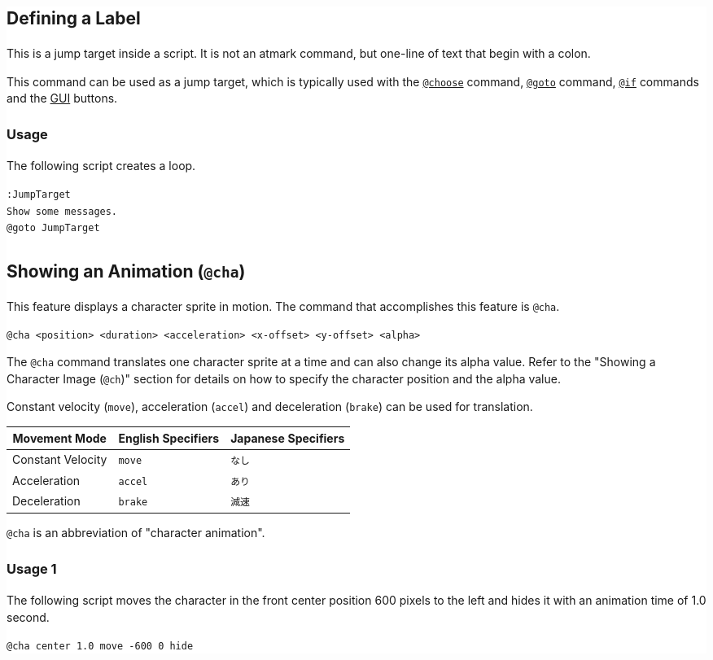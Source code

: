 ## Defining a Label

This is a jump target inside a script.
It is not an atmark command, but one-line of text that begin with a colon.

This command can be used as a jump target,
which is typically used with the [`@choose`](#showing-options-choose) command,
[`@goto`](#jumping-to-a-label-goto) command,
[`@if`](#branching-by-variable-if) commands and
the [GUI](#graphical-user-interface) buttons.

### Usage

The following script creates a loop.
```
:JumpTarget
Show some messages.
@goto JumpTarget
```

## Showing an Animation (`@cha`)

This feature displays a character sprite in motion.
The command that accomplishes this feature is `@cha`.

```
@cha <position> <duration> <acceleration> <x-offset> <y-offset> <alpha>
```

The `@cha` command translates one character sprite at a time
and can also change its alpha value.
Refer to the "Showing a Character Image (`@ch`)" section for details on how to specify the character position and the alpha value.

Constant velocity (`move`), acceleration (`accel`) and deceleration (`brake`) can be used for translation.

|Movement Mode    |English Specifiers  |Japanese Specifiers|
------------------|--------------------|-------------------|
|Constant Velocity|`move`              |`なし`             |
|Acceleration     |`accel`             |`あり`             |
|Deceleration     |`brake`             |`減速`             |

`@cha` is an abbreviation of "character animation".

### Usage 1

The following script moves the character in the front center position 600 pixels to the left and hides it with an animation time of 1.0 second.
```
@cha center 1.0 move -600 0 hide
```
